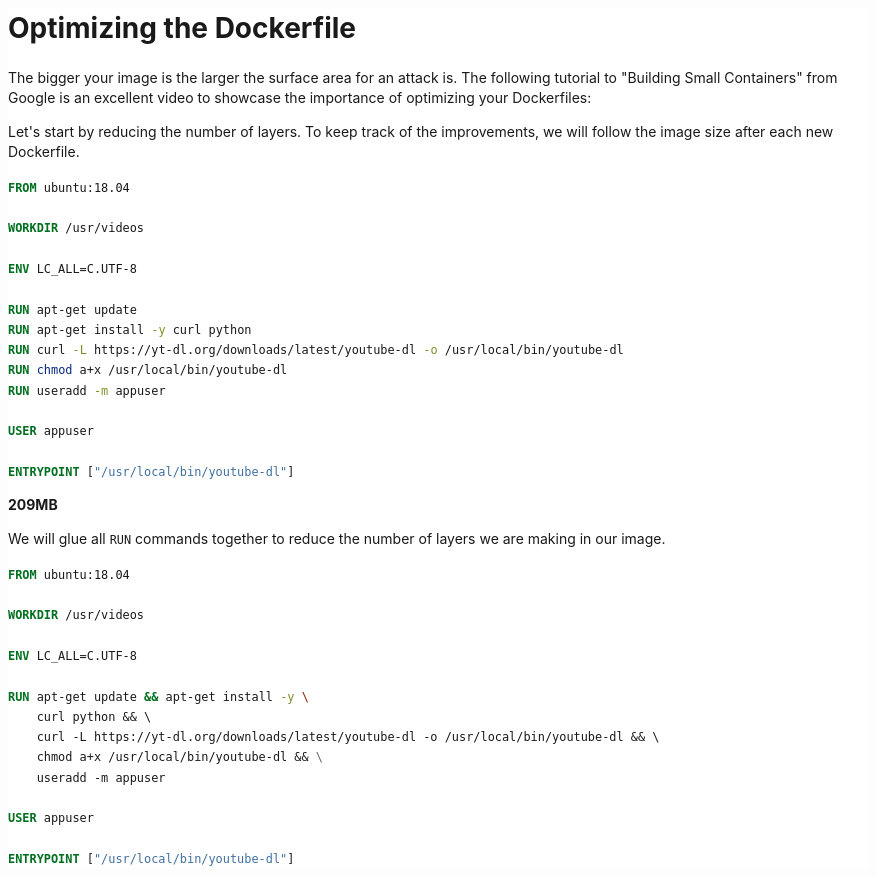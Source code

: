 
# Optimizing the Dockerfile #

The bigger your image is the larger the surface area for an attack is. The following tutorial to "Building Small Containers" from Google is an excellent video to showcase the importance of optimizing your Dockerfiles:

<p>
<iframe width="560" height="315" src="https://www.youtube-nocookie.com/embed/wGz_cbtCiEA" frameborder="0" allow="accelerometer; autoplay; clipboard-write; encrypted-media; gyroscope; picture-in-picture" allowfullscreen></iframe>
</p>

Let's start by reducing the number of layers. To keep track of the improvements, we will follow the image size after each new Dockerfile.

```dockerfile
FROM ubuntu:18.04 

WORKDIR /usr/videos

ENV LC_ALL=C.UTF-8 

RUN apt-get update
RUN apt-get install -y curl python
RUN curl -L https://yt-dl.org/downloads/latest/youtube-dl -o /usr/local/bin/youtube-dl
RUN chmod a+x /usr/local/bin/youtube-dl
RUN useradd -m appuser

USER appuser

ENTRYPOINT ["/usr/local/bin/youtube-dl"] 
```

**209MB**

We will glue all `RUN` commands together to reduce the number of layers we are making in our image. 

```dockerfile
FROM ubuntu:18.04 

WORKDIR /usr/videos

ENV LC_ALL=C.UTF-8  

RUN apt-get update && apt-get install -y \ 
    curl python && \ 
    curl -L https://yt-dl.org/downloads/latest/youtube-dl -o /usr/local/bin/youtube-dl && \ 
    chmod a+x /usr/local/bin/youtube-dl && \
    useradd -m appuser

USER appuser

ENTRYPOINT ["/usr/local/bin/youtube-dl"] 
``` 
